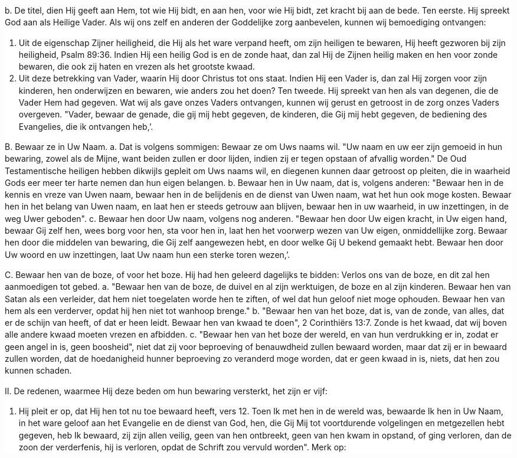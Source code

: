 b. De titel, dien Hij geeft aan Hem, tot wie Hij bidt, en aan hen, voor wie Hij bidt, zet kracht bij aan de bede. 
Ten eerste. Hij spreekt God aan als Heilige Vader. Als wij ons zelf en anderen der Goddelijke zorg aanbevelen, kunnen wij bemoediging ontvangen:
1. Uit de eigenschap Zijner heiligheid, die Hij als het ware verpand heeft, om zijn heiligen te bewaren, Hij heeft gezworen bij zijn heiligheid, Psalm 89:36. Indien Hij een heilig God is en de zonde haat, dan zal Hij de Zijnen heilig maken en hen voor zonde bewaren, die ook zij haten en vrezen als het grootste kwaad. 
2. Uit deze betrekking van Vader, waarin Hij door Christus tot ons staat. Indien Hij een Vader is, dan zal Hij zorgen voor zijn kinderen, hen onderwijzen en bewaren, wie anders zou het doen? 
Ten tweede. Hij spreekt van hen als van degenen, die de Vader Hem had gegeven. Wat wij als gave onzes Vaders ontvangen, kunnen wij gerust en getroost in de zorg onzes Vaders overgeven. "Vader, bewaar de genade, die gij mij hebt gegeven, de kinderen, die Gij mij hebt gegeven, de bediening des Evangelies, die ik ontvangen heb,’. 

B. Bewaar ze in Uw Naam. 
a. Dat is volgens sommigen: Bewaar ze om Uws naams wil. "Uw naam en uw eer zijn gemoeid in hun bewaring, zowel als de Mijne, want beiden zullen er door lijden, indien zij er tegen opstaan of afvallig worden." De Oud Testamentische heiligen hebben dikwijls gepleit om Uws naams wil, en diegenen kunnen daar getroost op pleiten, die in waarheid Gods eer meer ter harte nemen dan hun eigen belangen. 
b. Bewaar hen in Uw naam, dat is, volgens anderen: "Bewaar hen in de kennis en vreze van Uwen naam, bewaar hen in de belijdenis en de dienst van Uwen naam, wat het hun ook moge kosten. Bewaar hen in het belang van Uwen naam, en laat hen er steeds getrouw aan blijven, bewaar hen in uw waarheid, in uw inzettingen, in de weg Uwer geboden". 
c. Bewaar hen door Uw naam, volgens nog anderen. "Bewaar hen door Uw eigen kracht, in Uw eigen hand, bewaar Gij zelf hen, wees borg voor hen, sta voor hen in, laat hen het voorwerp wezen van Uw eigen, onmiddellijke zorg. Bewaar hen door die middelen van bewaring, die Gij zelf aangewezen hebt, en door welke Gij U bekend gemaakt hebt. Bewaar hen door Uw woord en uw inzettingen, laat Uw naam hun een sterke toren wezen,’. 

C. Bewaar hen van de boze, of voor het boze. 
Hij had hen geleerd dagelijks te bidden: Verlos ons van de boze, en dit zal hen aanmoedigen tot gebed. 
a. "Bewaar hen van de boze, de duivel en al zijn werktuigen, de boze en al zijn kinderen. Bewaar hen van Satan als een verleider, dat hem niet toegelaten worde hen te ziften, of wel dat hun geloof niet moge ophouden. Bewaar hen van hem als een verderver, opdat hij hen niet tot wanhoop brenge." 
b. "Bewaar hen van het boze, dat is, van de zonde, van alles, dat er de schijn van heeft, of dat er heen leidt. Bewaar hen van kwaad te doen", 2 Corinthiërs 13:7. Zonde is het kwaad, dat wij boven alle andere kwaad moeten vrezen en afbidden. 
c. "Bewaar hen van het boze der wereld, en van hun verdrukking er in, zodat er geen angel in is, geen boosheid", niet dat zij voor beproeving of benauwdheid zullen bewaard worden, maar dat zij er in bewaard zullen worden, dat de hoedanigheid hunner beproeving zo veranderd moge worden, dat er geen kwaad in is, niets, dat hen zou kunnen schaden. 

II. De redenen, waarmee Hij deze beden om hun bewaring versterkt, het zijn er vijf:
1. Hij pleit er op, dat Hij hen tot nu toe bewaard heeft, vers 12. Toen Ik met hen in de wereld was, bewaarde Ik hen in Uw Naam, in het ware geloof aan het Evangelie en de dienst van God, hen, die Gij Mij tot voortdurende volgelingen en metgezellen hebt gegeven, heb Ik bewaard, zij zijn allen veilig, geen van hen ontbreekt, geen van hen kwam in opstand, of ging verloren, dan de zoon der verderfenis, hij is verloren, opdat de Schrift zou vervuld worden". 
Merk op: